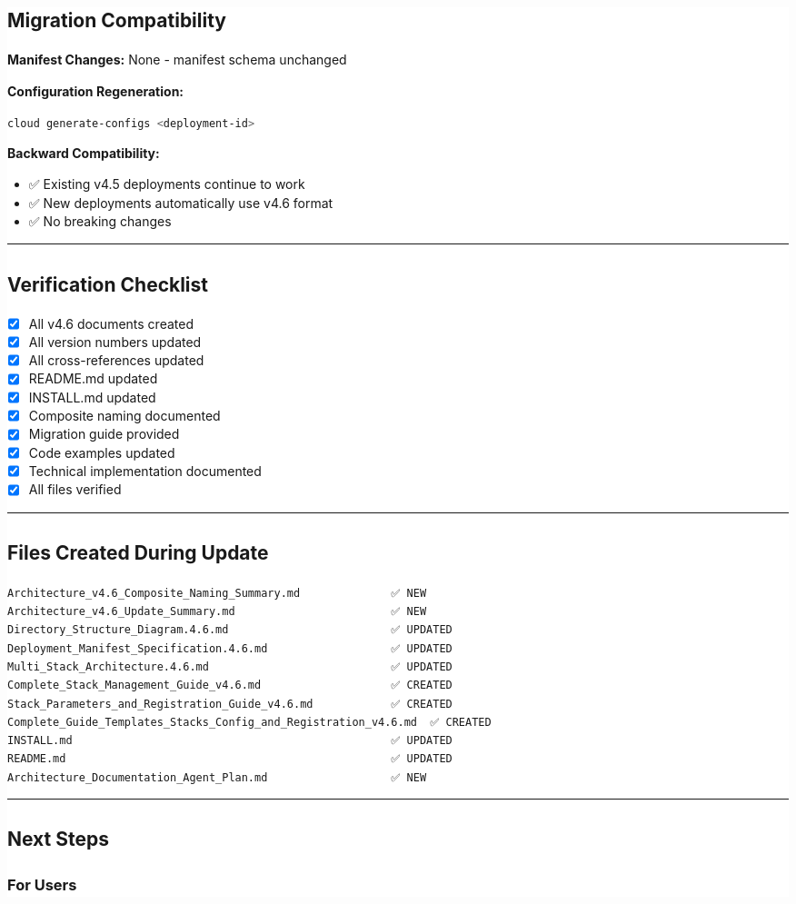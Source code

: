 
## Migration Compatibility

**Manifest Changes:** None - manifest schema unchanged

**Configuration Regeneration:**
```bash
cloud generate-configs <deployment-id>
```

**Backward Compatibility:**
- ✅ Existing v4.5 deployments continue to work
- ✅ New deployments automatically use v4.6 format
- ✅ No breaking changes

---

## Verification Checklist

- [x] All v4.6 documents created
- [x] All version numbers updated
- [x] All cross-references updated
- [x] README.md updated
- [x] INSTALL.md updated
- [x] Composite naming documented
- [x] Migration guide provided
- [x] Code examples updated
- [x] Technical implementation documented
- [x] All files verified

---

## Files Created During Update

```
Architecture_v4.6_Composite_Naming_Summary.md              ✅ NEW
Architecture_v4.6_Update_Summary.md                        ✅ NEW
Directory_Structure_Diagram.4.6.md                         ✅ UPDATED
Deployment_Manifest_Specification.4.6.md                   ✅ UPDATED
Multi_Stack_Architecture.4.6.md                            ✅ UPDATED
Complete_Stack_Management_Guide_v4.6.md                    ✅ CREATED
Stack_Parameters_and_Registration_Guide_v4.6.md            ✅ CREATED
Complete_Guide_Templates_Stacks_Config_and_Registration_v4.6.md  ✅ CREATED
INSTALL.md                                                 ✅ UPDATED
README.md                                                  ✅ UPDATED
Architecture_Documentation_Agent_Plan.md                   ✅ NEW
```

---

## Next Steps

### For Users
